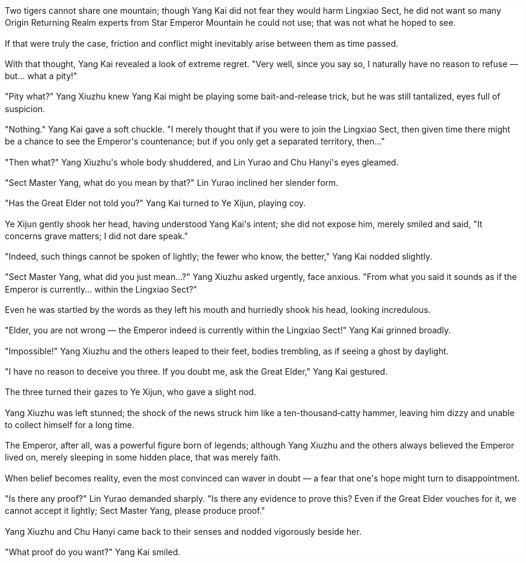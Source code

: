 Two tigers cannot share one mountain; though Yang Kai did not fear they would harm Lingxiao Sect, he did not want so many Origin Returning Realm experts from Star Emperor Mountain he could not use; that was not what he hoped to see.

If that were truly the case, friction and conflict might inevitably arise between them as time passed.

With that thought, Yang Kai revealed a look of extreme regret. "Very well, since you say so, I naturally have no reason to refuse — but... what a pity!"

"Pity what?" Yang Xiuzhu knew Yang Kai might be playing some bait-and-release trick, but he was still tantalized, eyes full of suspicion.

"Nothing." Yang Kai gave a soft chuckle. "I merely thought that if you were to join the Lingxiao Sect, then given time there might be a chance to see the Emperor's countenance; but if you only get a separated territory, then..."

"Then what?" Yang Xiuzhu's whole body shuddered, and Lin Yurao and Chu Hanyi's eyes gleamed.

"Sect Master Yang, what do you mean by that?" Lin Yurao inclined her slender form.

"Has the Great Elder not told you?" Yang Kai turned to Ye Xijun, playing coy.

Ye Xijun gently shook her head, having understood Yang Kai's intent; she did not expose him, merely smiled and said, "It concerns grave matters; I did not dare speak."

"Indeed, such things cannot be spoken of lightly; the fewer who know, the better," Yang Kai nodded slightly.

"Sect Master Yang, what did you just mean...?" Yang Xiuzhu asked urgently, face anxious. "From what you said it sounds as if the Emperor is currently... within the Lingxiao Sect?"

Even he was startled by the words as they left his mouth and hurriedly shook his head, looking incredulous.

"Elder, you are not wrong — the Emperor indeed is currently within the Lingxiao Sect!" Yang Kai grinned broadly.

"Impossible!" Yang Xiuzhu and the others leaped to their feet, bodies trembling, as if seeing a ghost by daylight.

"I have no reason to deceive you three. If you doubt me, ask the Great Elder," Yang Kai gestured.

The three turned their gazes to Ye Xijun, who gave a slight nod.

Yang Xiuzhu was left stunned; the shock of the news struck him like a ten-thousand‑catty hammer, leaving him dizzy and unable to collect himself for a long time.

The Emperor, after all, was a powerful figure born of legends; although Yang Xiuzhu and the others always believed the Emperor lived on, merely sleeping in some hidden place, that was merely faith.

When belief becomes reality, even the most convinced can waver in doubt — a fear that one's hope might turn to disappointment.

"Is there any proof?" Lin Yurao demanded sharply. "Is there any evidence to prove this? Even if the Great Elder vouches for it, we cannot accept it lightly; Sect Master Yang, please produce proof."

Yang Xiuzhu and Chu Hanyi came back to their senses and nodded vigorously beside her.

"What proof do you want?" Yang Kai smiled.
